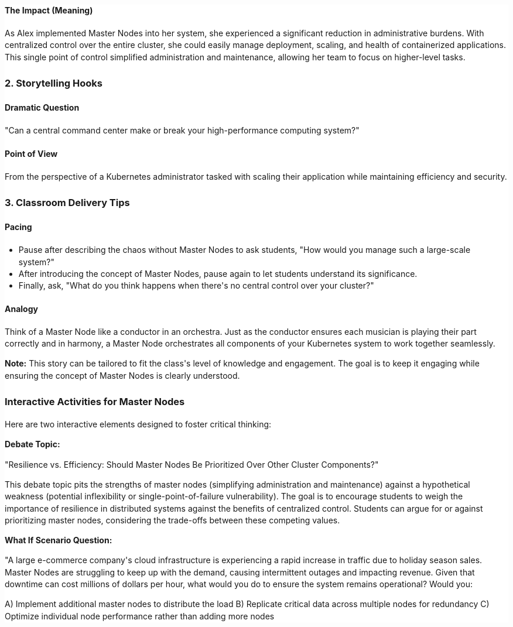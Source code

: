 #### The Impact (Meaning)
As Alex implemented Master Nodes into her system, she experienced a significant reduction in administrative burdens. With centralized control over the entire cluster, she could easily manage deployment, scaling, and health of containerized applications. This single point of control simplified administration and maintenance, allowing her team to focus on higher-level tasks.

### 2. Storytelling Hooks

#### Dramatic Question
"Can a central command center make or break your high-performance computing system?"

#### Point of View
From the perspective of a Kubernetes administrator tasked with scaling their application while maintaining efficiency and security.

### 3. Classroom Delivery Tips

#### Pacing
- Pause after describing the chaos without Master Nodes to ask students, "How would you manage such a large-scale system?"
- After introducing the concept of Master Nodes, pause again to let students understand its significance.
- Finally, ask, "What do you think happens when there's no central control over your cluster?"

#### Analogy
Think of a Master Node like a conductor in an orchestra. Just as the conductor ensures each musician is playing their part correctly and in harmony, a Master Node orchestrates all components of your Kubernetes system to work together seamlessly.

**Note:** This story can be tailored to fit the class's level of knowledge and engagement. The goal is to keep it engaging while ensuring the concept of Master Nodes is clearly understood.

### Interactive Activities for Master Nodes
Here are two interactive elements designed to foster critical thinking:

**Debate Topic:**

"Resilience vs. Efficiency: Should Master Nodes Be Prioritized Over Other Cluster Components?"

This debate topic pits the strengths of master nodes (simplifying administration and maintenance) against a hypothetical weakness (potential inflexibility or single-point-of-failure vulnerability). The goal is to encourage students to weigh the importance of resilience in distributed systems against the benefits of centralized control. Students can argue for or against prioritizing master nodes, considering the trade-offs between these competing values.

**What If Scenario Question:**

"A large e-commerce company's cloud infrastructure is experiencing a rapid increase in traffic due to holiday season sales. Master Nodes are struggling to keep up with the demand, causing intermittent outages and impacting revenue. Given that downtime can cost millions of dollars per hour, what would you do to ensure the system remains operational? Would you:

A) Implement additional master nodes to distribute the load
B) Replicate critical data across multiple nodes for redundancy
C) Optimize individual node performance rather than adding more nodes

